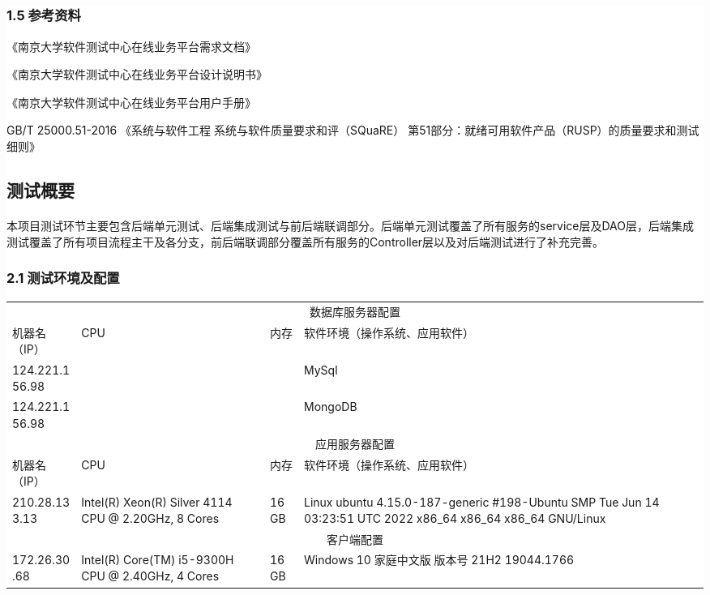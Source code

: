 ### 1.5	参考资料

《南京大学软件测试中心在线业务平台需求文档》

《南京大学软件测试中心在线业务平台设计说明书》

《南京大学软件测试中心在线业务平台用户手册》

GB/T 25000.51-2016 《系统与软件工程 系统与软件质量要求和评（SQuaRE） 第51部分：就绪可用软件产品（RUSP）的质量要求和测试细则》

## 测试概要

本项目测试环节主要包含后端单元测试、后端集成测试与前后端联调部分。后端单元测试覆盖了所有服务的service层及DAO层，后端集成测试覆盖了所有项目流程主干及各分支，前后端联调部分覆盖所有服务的Controller层以及对后端测试进行了补充完善。

### 2.1	测试环境及配置

<table>
    <tr>
        <td colspan="4" style="text-align:center">数据库服务器配置</td>
    </tr>
    <tr>
        <td>机器名（IP）</td>
        <td>CPU</td>
        <td>内存</td>
        <td>软件环境（操作系统、应用软件）</td>
    </tr>
    <tr>
        <td>124.221.156.98</td>
        <td></td>
        <td></td>
        <td>MySql</td>
    </tr>
    <tr>
        <td>124.221.156.98</td>
        <td></td>
        <td></td>
        <td>MongoDB</td>
    </tr>
    <tr>
        <td colspan="4" style="text-align:center">应用服务器配置</td>
    </tr>
    <tr>
        <td>机器名（IP）</td>
        <td>CPU</td>
        <td>内存</td>
        <td>软件环境（操作系统、应用软件）</td>
    </tr>
    <tr>
        <td>210.28.133.13</td>
        <td>Intel(R) Xeon(R) Silver 4114 CPU @ 2.20GHz, 8 Cores</td>
        <td>16GB</td>
        <td>Linux ubuntu 4.15.0-187-generic #198-Ubuntu SMP Tue Jun 14 03:23:51 UTC 2022 x86_64 x86_64 x86_64 GNU/Linux</td>
    </tr>
    <tr>
        <td colspan="4" style="text-align:center">客户端配置</td>
    </tr>
     <tr>
        <td>172.26.30.68</td>
        <td>Intel(R) Core(TM) i5-9300H CPU @ 2.40GHz, 4 Cores</td>
        <td>16GB</td>
        <td>Windows 10 家庭中文版 版本号 21H2 19044.1766</td>
    </tr>
</table>